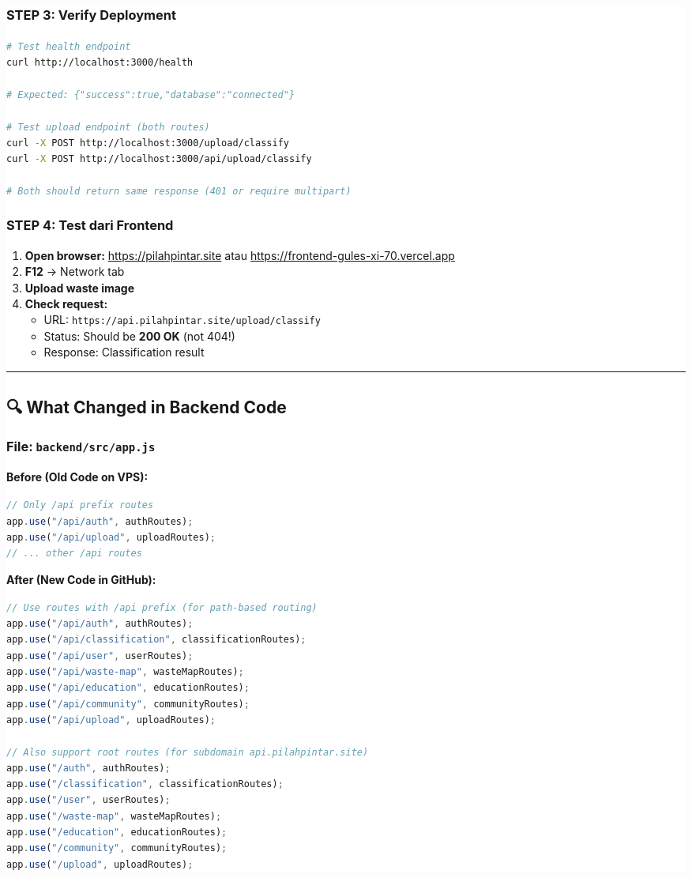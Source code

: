### **STEP 3: Verify Deployment**

```bash
# Test health endpoint
curl http://localhost:3000/health

# Expected: {"success":true,"database":"connected"}

# Test upload endpoint (both routes)
curl -X POST http://localhost:3000/upload/classify
curl -X POST http://localhost:3000/api/upload/classify

# Both should return same response (401 or require multipart)
```

### **STEP 4: Test dari Frontend**

1. **Open browser:** https://pilahpintar.site atau https://frontend-gules-xi-70.vercel.app
2. **F12** → Network tab
3. **Upload waste image**
4. **Check request:**
   - URL: `https://api.pilahpintar.site/upload/classify`
   - Status: Should be **200 OK** (not 404!)
   - Response: Classification result

---

## 🔍 What Changed in Backend Code

### File: `backend/src/app.js`

**Before (Old Code on VPS):**

```javascript
// Only /api prefix routes
app.use("/api/auth", authRoutes);
app.use("/api/upload", uploadRoutes);
// ... other /api routes
```

**After (New Code in GitHub):**

```javascript
// Use routes with /api prefix (for path-based routing)
app.use("/api/auth", authRoutes);
app.use("/api/classification", classificationRoutes);
app.use("/api/user", userRoutes);
app.use("/api/waste-map", wasteMapRoutes);
app.use("/api/education", educationRoutes);
app.use("/api/community", communityRoutes);
app.use("/api/upload", uploadRoutes);

// Also support root routes (for subdomain api.pilahpintar.site)
app.use("/auth", authRoutes);
app.use("/classification", classificationRoutes);
app.use("/user", userRoutes);
app.use("/waste-map", wasteMapRoutes);
app.use("/education", educationRoutes);
app.use("/community", communityRoutes);
app.use("/upload", uploadRoutes);
```
